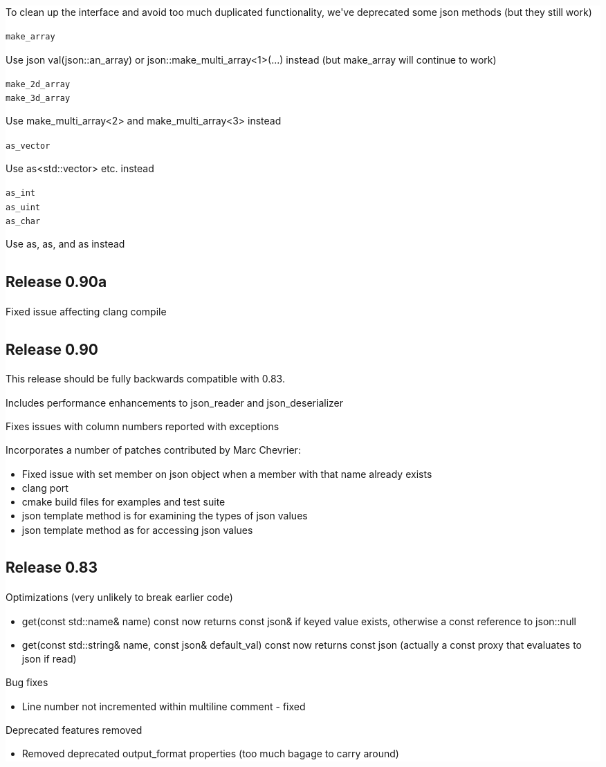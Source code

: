 To clean up the interface and avoid too much duplicated functionality, we've deprecated some json methods (but they still work)

    make_array
Use json val(json::an_array) or json::make_multi_array<1>(...) instead (but make_array will continue to work)

    make_2d_array
    make_3d_array
Use make_multi_array<2> and make_multi_array<3> instead

    as_vector
Use as<std::vector<int>> etc. instead

    as_int
    as_uint
    as_char
Use as<int>, as<unsigned int>, and as<char> instead

Release 0.90a
-------------

Fixed issue affecting clang compile

Release 0.90
------------

This release should be fully backwards compatible with 0.83. 

Includes performance enhancements to json_reader and json_deserializer

Fixes issues with column numbers reported with exceptions

Incorporates a number of patches contributed by Marc Chevrier:

- Fixed issue with set member on json object when a member with that name already exists
- clang port
- cmake build files for examples and test suite
- json template method is<T> for examining the types of json values
- json template method as<T> for accessing json values

Release 0.83
------------

Optimizations (very unlikely to break earlier code)

- get(const std::name& name) const now returns const json& if keyed value exists, otherwise a const reference to json::null

- get(const std::string& name, const json& default_val) const now returns const json (actually a const proxy that evaluates to json if read)

Bug fixes

- Line number not incremented within multiline comment - fixed

Deprecated features removed

- Removed deprecated output_format properties (too much bagage to carry around)
